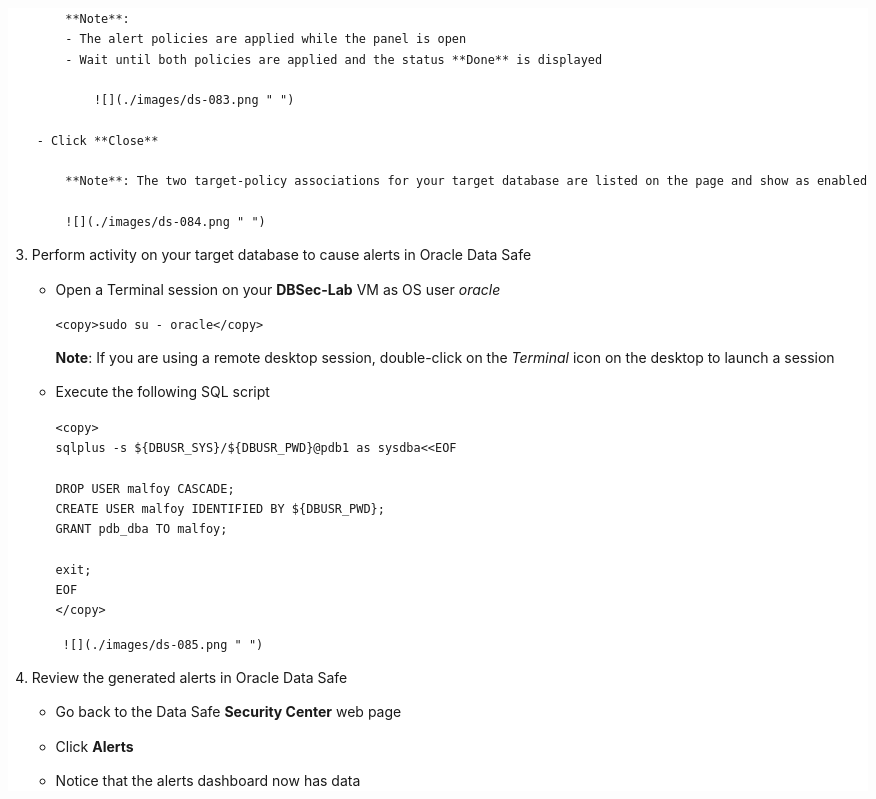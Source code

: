             **Note**:
            - The alert policies are applied while the panel is open
            - Wait until both policies are applied and the status **Done** is displayed

                ![](./images/ds-083.png " ")

        - Click **Close**

            **Note**: The two target-policy associations for your target database are listed on the page and show as enabled

            ![](./images/ds-084.png " ")

3. Perform activity on your target database to cause alerts in Oracle Data Safe

    - Open a Terminal session on your **DBSec-Lab** VM as OS user *oracle*

        ````
        <copy>sudo su - oracle</copy>
        ````

        **Note**: If you are using a remote desktop session, double-click on the *Terminal* icon on the desktop to launch a session

    - Execute the following SQL script

        <!--
        ````
        <copy>
        cd $DBSEC_LABS/data-safe
        ./ds_generate_bad_activity.sh
        </copy>
        ````
        -->

        ````
        <copy>
        sqlplus -s ${DBUSR_SYS}/${DBUSR_PWD}@pdb1 as sysdba<<EOF
        
        DROP USER malfoy CASCADE;
        CREATE USER malfoy IDENTIFIED BY ${DBUSR_PWD};
        GRANT pdb_dba TO malfoy;
        
        exit;
        EOF
        </copy>
        ````

           ![](./images/ds-085.png " ")

4. Review the generated alerts in Oracle Data Safe

    - Go back to the Data Safe **Security Center** web page

    - Click **Alerts**

    - Notice that the alerts dashboard now has data
